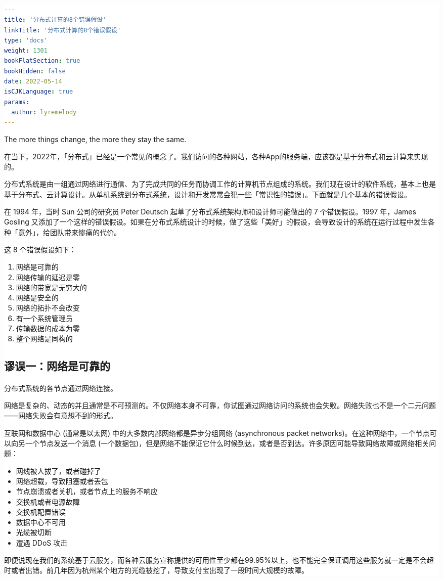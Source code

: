 ```yaml
---
title: '分布式计算的8个错误假设'
linkTitle: '分布式计算的8个错误假设'
type: 'docs'
weight: 1301
bookFlatSection: true
bookHidden: false
date: 2022-05-14
isCJKLanguage: true
params:
  author: lyremelody
---
```


The more things change, the more they stay the same.

在当下，2022年，「分布式」已经是一个常见的概念了。我们访问的各种网站，各种App的服务端，应该都是基于分布式和云计算来实现的。

分布式系统是由一组通过网络进行通信、为了完成共同的任务而协调工作的计算机节点组成的系统。我们现在设计的软件系统，基本上也是基于分布式、云计算设计。从单机系统到分布式系统，设计和开发常常会犯一些「常识性的错误」。下面就是几个基本的错误假设。

在 1994 年，当时 Sun 公司的研究员 Peter Deutsch 起草了分布式系统架构师和设计师可能做出的 7 个错误假设。1997 年，James Gosling 又添加了一个这样的错误假设。如果在分布式系统设计的时候，做了这些「美好」的假设，会导致设计的系统在运行过程中发生各种「意外」，给团队带来惨痛的代价。

这 8 个错误假设如下：
1. 网络是可靠的
2. 网络传输的延迟是零
3. 网络的带宽是无穷大的
4. 网络是安全的
5. 网络的拓扑不会改变
6. 有一个系统管理员
7. 传输数据的成本为零
8. 整个网络是同构的 

## 谬误一：网络是可靠的
分布式系统的各节点通过网络连接。

网络是复杂的、动态的并且通常是不可预测的。不仅网络本身不可靠，你试图通过网络访问的系统也会失败。网络失败也不是一个二元问题——网络失败会有意想不到的形式。

互联网和数据中心 (通常是以太网) 中的大多数内部网络都是异步分组网络 (asynchronous packet networks)。在这种网络中，一个节点可以向另一个节点发送一个消息 (一个数据包)，但是网络不能保证它什么时候到达，或者是否到达。许多原因可能导致网络故障或网络相关问题：
* 网线被人拔了，或者碰掉了
* 网络超载，导致阻塞或者丢包
* 节点崩溃或者关机，或者节点上的服务不响应
* 交换机或者电源故障
* 交换机配置错误
* 数据中心不可用
* 光缆被切断
* 遭遇 DDoS 攻击

即便说现在我们的系统基于云服务，而各种云服务宣称提供的可用性至少都在99.95%以上，也不能完全保证调用这些服务就一定是不会超时或者出错。前几年因为杭州某个地方的光缆被挖了，导致支付宝出现了一段时间大规模的故障。
